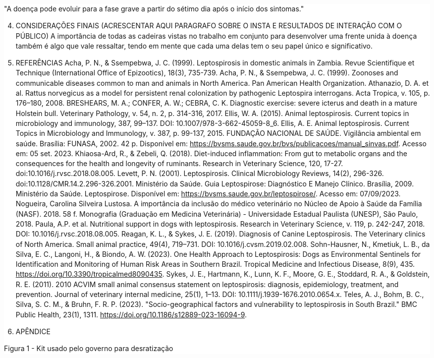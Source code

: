 "A doença pode evoluir para a fase grave a partir do sétimo dia após o início dos sintomas."

4. CONSIDERAÇÕES FINAIS 
(ACRESCENTAR AQUI PARAGRAFO SOBRE O INSTA E RESULTADOS DE INTERAÇÃO COM O PÚBLICO)
A importância de todas as cadeiras vistas no trabalho em conjunto para desenvolver uma frente unida à doença também é algo que vale ressaltar, tendo em mente que cada uma delas tem o seu papel único e significativo. 

5. REFERÊNCIAS
Acha, P. N., & Ssempebwa, J. C. (1999). Leptospirosis in domestic animals in Zambia. Revue Scientifique et Technique (International Office of Epizootics), 18(3), 735-739.
Acha, P. N., & Ssempebwa, J. C. (1999). Zoonoses and communicable diseases common to man and animals in North America. Pan American Health Organization.
Athanazio, D. A. et al. Rattus norvegicus as a model for persistent renal colonization by pathogenic Leptospira interrogans. Acta Tropica, v. 105, p. 176–180, 2008.
BRESHEARS, M. A.; CONFER, A. W.; CEBRA, C. K. Diagnostic exercise: severe icterus and death in a mature Holstein bull. Veterinary Pathology, v. 54, n. 2, p. 314-316, 2017.
Ellis, W. A. (2015). Animal leptospirosis. Current topics in microbiology and immunology, 387, 99–137. DOI: 10.1007/978-3-662-45059-8_6.
Ellis, A. E. Animal leptospirosis. Current Topics in Microbiology and Immunology, v. 387, p. 99-137, 2015.
FUNDAÇÃO NACIONAL DE SAÚDE. Vigilância ambiental em saúde. Brasília: FUNASA, 2002. 42 p. Disponível em: https://bvsms.saude.gov.br/bvs/publicacoes/manual_sinvas.pdf. Acesso em: 05 set. 2023.
Khiaosa-Ard, R., & Zebeli, Q. (2018). Diet-induced inflammation: From gut to metabolic organs and the consequences for the health and longevity of ruminants. Research in Veterinary Science, 120, 17-27. doi:10.1016/j.rvsc.2018.08.005.
Levett, P. N. (2001). Leptospirosis. Clinical Microbiology Reviews, 14(2), 296-326. doi:10.1128/CMR.14.2.296-326.2001.
Ministério da Saúde. Guia Leptospirose: Diagnóstico E Manejo Clínico. Brasília, 2009.
Ministério da Saúde. Leptospirose. Disponível em: https://bvsms.saude.gov.br/leptospirose/. Acesso em: 07/09/2023.
Nogueira, Carolina Silveira Lustosa. A importância da inclusão do médico veterinário no Núcleo de Apoio à Saúde da Família (NASF). 2018. 58 f. Monografia (Graduação em Medicina Veterinária) - Universidade Estadual Paulista (UNESP), São Paulo, 2018.
Paula, A.P. et al. Nutritional support in dogs with leptospirosis. Research in Veterinary Science, v. 119, p. 242-247, 2018. DOI: 10.1016/j.rvsc.2018.08.005.
Reagan, K. L., & Sykes, J. E. (2019). Diagnosis of Canine Leptospirosis. The Veterinary clinics of North America. Small animal practice, 49(4), 719–731. DOI: 10.1016/j.cvsm.2019.02.008.
Sohn-Hausner, N., Kmetiuk, L. B., da Silva, E. C., Langoni, H., & Biondo, A. W. (2023). One Health Approach to Leptospirosis: Dogs as Environmental Sentinels for Identification and Monitoring of Human Risk Areas in Southern Brazil. Tropical Medicine and Infectious Disease, 8(9), 435. https://doi.org/10.3390/tropicalmed8090435.
Sykes, J. E., Hartmann, K., Lunn, K. F., Moore, G. E., Stoddard, R. A., & Goldstein, R. E. (2011). 2010 ACVIM small animal consensus statement on leptospirosis: diagnosis, epidemiology, treatment, and prevention. Journal of veterinary internal medicine, 25(1), 1–13. DOI: 10.1111/j.1939-1676.2010.0654.x.
Teles, A. J., Bohm, B. C., Silva, S. C. M., & Bruhn, F. R. P. (2023). "Socio-geographical factors and vulnerability to leptospirosis in South Brazil." BMC Public Health, 23(1), 1311. https://doi.org/10.1186/s12889-023-16094-9.

6. APÊNDICE

Figura 1 - Kit usado pelo governo para desratização
